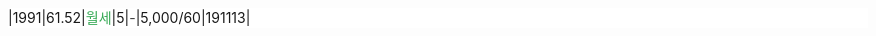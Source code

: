 |1991|61.52|<span style="color:#34a853">월세</span>|5|<span style="color:#444444">-</span>|5,000/60|191113|
